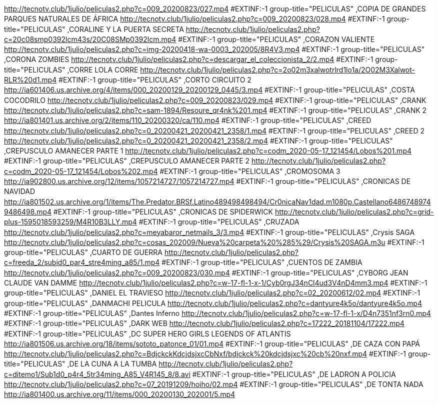 http://tecnotv.club/1julio/peliculas2.php?c=009_20200823/027.mp4
#EXTINF:-1 group-title="PELICULAS" ,COPIA DE GRANDES PARQUES NATURALES DE ÁFRICA 
http://tecnotv.club/1julio/peliculas2.php?c=009_20200823/028.mp4
#EXTINF:-1 group-title="PELICULAS" ,CORALINE Y LA PUERTA SECRETA
http://tecnotv.club/1julio/peliculas2.php?c=20c08smp0392lcm43s/20C08SMp0392lcm.mp4
#EXTINF:-1 group-title="PELICULAS" ,CORAZON VALIENTE
http://tecnotv.club/1julio/peliculas2.php?c=img-20200418-wa-0003_202005/8R4V3.mp4
#EXTINF:-1 group-title="PELICULAS" ,CORONA ZOMBIES
http://tecnotv.club/1julio/peliculas2.php?c=descargar_el_coleccionista_2/2.mp4
#EXTINF:-1 group-title="PELICULAS" ,CORRE LOLA CORRE
http://tecnotv.club/1julio/peliculas2.php?c=2o02m3xalwotrlrd1lo1a/2O02M3Xalwot-RLR%20d1.mp4
#EXTINF:-1 group-title="PELICULAS" ,CORTO CIRCUITO 2
http://ia601406.us.archive.org/4/items/000_20200129_20200129_0445/3.mp4
#EXTINF:-1 group-title="PELICULAS" ,COSTA COCODRILO 
http://tecnotv.club/1julio/peliculas2.php?c=009_20200823/029.mp4
#EXTINF:-1 group-title="PELICULAS" ,CRANK 
http://tecnotv.club/1julio/peliculas2.php?c=sam-1894/Resoure_qr4nk%201.mp4
#EXTINF:-1 group-title="PELICULAS" ,CRANK 2
http://ia801401.us.archive.org/2/items/110_20200320/ca/110.mp4
#EXTINF:-1 group-title="PELICULAS" ,CREED
http://tecnotv.club/1julio/peliculas2.php?c=0_20200421_20200421_2358/1.mp4
#EXTINF:-1 group-title="PELICULAS" ,CREED 2
http://tecnotv.club/1julio/peliculas2.php?c=0_20200421_20200421_2358/2.mp4
#EXTINF:-1 group-title="PELICULAS" ,CREPUSCULO AMANECER PARTE 1
http://tecnotv.club/1julio/peliculas2.php?c=codm_2020-05-17_121454/Lobos%201.mp4
#EXTINF:-1 group-title="PELICULAS" ,CREPUSCULO AMANECER PARTE 2
http://tecnotv.club/1julio/peliculas2.php?c=codm_2020-05-17_121454/Lobos%202.mp4
#EXTINF:-1 group-title="PELICULAS" ,CROMOSOMA 3
http://ia902800.us.archive.org/12/items/1057214727/1057214727.mp4
#EXTINF:-1 group-title="PELICULAS" ,CRONICAS DE NAVIDAD
http://ia801502.us.archive.org/1/items/The.Predator.BRSf.Latino489498498494/Cr0nicaNav1dad.m1080p.Castellano64867489749486498.mp4
#EXTINF:-1 group-title="PELICULAS" ,CRONICAS DE SPIDERWICK
http://tecnotv.club/1julio/peliculas2.php?c=grid-plus-1595018593259/M4R10B3LLY.mp4
#EXTINF:-1 group-title="PELICULAS" ,CRUZADA
http://tecnotv.club/1julio/peliculas2.php?c=meyabaror_netmails_3/3.mp4
#EXTINF:-1 group-title="PELICULAS" ,Crysis SAGA
http://tecnotv.club/1julio/peliculas2.php?c=cosas_202009/Nueva%20carpeta%20%285%29/Crysis%20SAGA.m3u
#EXTINF:-1 group-title="PELICULAS" ,CUARTO DE GUERRA
http://tecnotv.club/1julio/peliculas2.php?c=freeda_2/subid0_par4_stre4ming_a85/1.mp4
#EXTINF:-1 group-title="PELICULAS" ,CUENTOS DE ZAMBIA
http://tecnotv.club/1julio/peliculas2.php?c=009_20200823/030.mp4
#EXTINF:-1 group-title="PELICULAS" ,CYBORG   JEAN CLAUDE VAN DAMME
http://tecnotv.club/1julio/peliculas2.php?c=w-17-fl-1-x-1/Cyb0rgJ34nCl4ud3V4nD4mm3.mp4
#EXTINF:-1 group-title="PELICULAS" ,DANIEL EL TRAVIESO
http://tecnotv.club/1julio/peliculas2.php?c=02_20200612/02.mp4
#EXTINF:-1 group-title="PELICULAS" ,DANMACHI PELICULA
http://tecnotv.club/1julio/peliculas2.php?c=dantyure4k5o/dantyure4k5o.mp4
#EXTINF:-1 group-title="PELICULAS" ,Dantes Inferno
http://tecnotv.club/1julio/peliculas2.php?c=w-17-fl-1-x/D4n7351nf3rn0.mp4
#EXTINF:-1 group-title="PELICULAS" ,DARK WEB
http://tecnotv.club/1julio/peliculas2.php?c=17222_20181104/17222.mp4
#EXTINF:-1 group-title="PELICULAS" ,DC SUPER HERO GIRLS LEGENDS OF ATLANTIS
http://ia801506.us.archive.org/18/items/sototo_patonce_01/01.mp4
#EXTINF:-1 group-title="PELICULAS" ,DE CAZA CON PAPÁ
http://tecnotv.club/1julio/peliculas2.php?c=BdjckckKdcjdsjxcCbNxf/bdjckck%20kdcjdsjxc%20cb%20nxf.mp4
#EXTINF:-1 group-title="PELICULAS" ,DE LA CUNA A LA TUMBA
http://tecnotv.club/1julio/peliculas2.php?c=ditemo1/Sub1d0_p4r4_5tr34ming_A85_V4R145_8/8.avi
#EXTINF:-1 group-title="PELICULAS" ,DE LADRON A POLICIA
http://tecnotv.club/1julio/peliculas2.php?c=07_20191209/hoiho/02.mp4
#EXTINF:-1 group-title="PELICULAS" ,DE TONTA NADA
http://ia801400.us.archive.org/11/items/000_20200130_202001/5.mp4